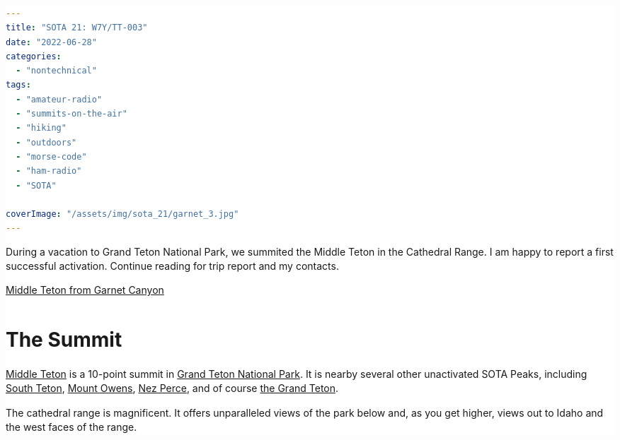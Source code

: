 ```yaml
---
title: "SOTA 21: W7Y/TT-003"
date: "2022-06-28"
categories:
  - "nontechnical"
tags:
  - "amateur-radio"
  - "summits-on-the-air"
  - "hiking"
  - "outdoors"
  - "morse-code"
  - "ham-radio"
  - "SOTA"

coverImage: "/assets/img/sota_21/garnet_3.jpg"
---
```


During a vacation to Grand Teton National Park, we summited the Middle Teton in the Cathedral Range. I am happy to report a first successful activation. Continue reading for trip report and my contacts.

[Middle Teton from Garnet Canyon](/assets/img/sota_21/garnet_3.jpg)

# The Summit

[Middle Teton](https://summits.sota.org.uk/summit/W7Y/TT-003) is a 10-point summit in [Grand Teton National Park](https://www.nps.gov/grte/index.htm). It is nearby several other unactivated SOTA Peaks, including [South Teton](https://summits.sota.org.uk/summit/W7Y/TT-005), [Mount Owens](https://summits.sota.org.uk/summit/W7Y/TT-002), [Nez Perce](https://summits.sota.org.uk/summit/W7Y/TT-008), and of course [the Grand Teton](https://summits.sota.org.uk/summit/W7Y/TT-001).

The cathedral range is magnificent. It offers unparalleled views of the park below and, as you get higher, views out to Idaho and the west faces of the range.
